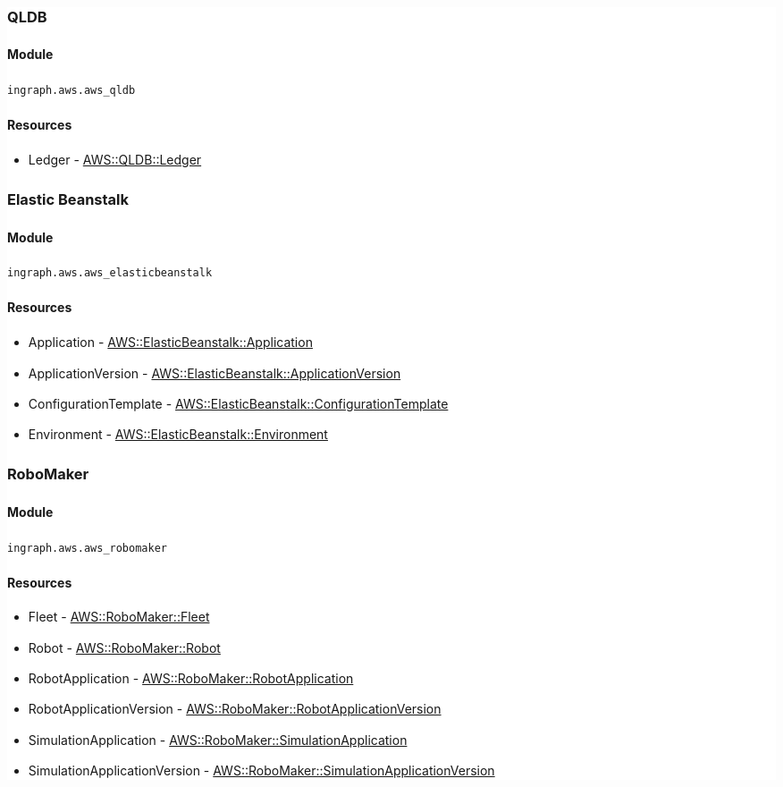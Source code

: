 ### QLDB

#### Module

`ingraph.aws.aws_qldb`

#### Resources

- Ledger - [AWS::QLDB::Ledger](http://docs.aws.amazon.com/AWSCloudFormation/latest/UserGuide/aws-resource-qldb-ledger.html)

### Elastic Beanstalk

#### Module

`ingraph.aws.aws_elasticbeanstalk`

#### Resources

- Application - [AWS::ElasticBeanstalk::Application](http://docs.aws.amazon.com/AWSCloudFormation/latest/UserGuide/aws-properties-beanstalk.html)

- ApplicationVersion - [AWS::ElasticBeanstalk::ApplicationVersion](http://docs.aws.amazon.com/AWSCloudFormation/latest/UserGuide/aws-properties-beanstalk-version.html)

- ConfigurationTemplate - [AWS::ElasticBeanstalk::ConfigurationTemplate](http://docs.aws.amazon.com/AWSCloudFormation/latest/UserGuide/aws-resource-elasticbeanstalk-configurationtemplate.html)

- Environment - [AWS::ElasticBeanstalk::Environment](http://docs.aws.amazon.com/AWSCloudFormation/latest/UserGuide/aws-properties-beanstalk-environment.html)

### RoboMaker

#### Module

`ingraph.aws.aws_robomaker`

#### Resources

- Fleet - [AWS::RoboMaker::Fleet](http://docs.aws.amazon.com/AWSCloudFormation/latest/UserGuide/aws-resource-robomaker-fleet.html)

- Robot - [AWS::RoboMaker::Robot](http://docs.aws.amazon.com/AWSCloudFormation/latest/UserGuide/aws-resource-robomaker-robot.html)

- RobotApplication - [AWS::RoboMaker::RobotApplication](http://docs.aws.amazon.com/AWSCloudFormation/latest/UserGuide/aws-resource-robomaker-robotapplication.html)

- RobotApplicationVersion - [AWS::RoboMaker::RobotApplicationVersion](http://docs.aws.amazon.com/AWSCloudFormation/latest/UserGuide/aws-resource-robomaker-robotapplicationversion.html)

- SimulationApplication - [AWS::RoboMaker::SimulationApplication](http://docs.aws.amazon.com/AWSCloudFormation/latest/UserGuide/aws-resource-robomaker-simulationapplication.html)

- SimulationApplicationVersion - [AWS::RoboMaker::SimulationApplicationVersion](http://docs.aws.amazon.com/AWSCloudFormation/latest/UserGuide/aws-resource-robomaker-simulationapplicationversion.html)
